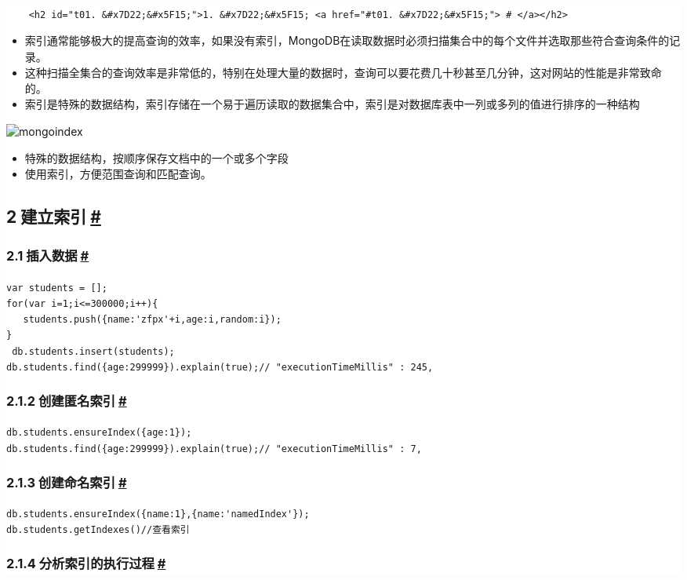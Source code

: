 
        <h2 id="t01. &#x7D22;&#x5F15;">1. &#x7D22;&#x5F15; <a href="#t01. &#x7D22;&#x5F15;"> # </a></h2>
<ul>
<li>&#x7D22;&#x5F15;&#x901A;&#x5E38;&#x80FD;&#x591F;&#x6781;&#x5927;&#x7684;&#x63D0;&#x9AD8;&#x67E5;&#x8BE2;&#x7684;&#x6548;&#x7387;&#xFF0C;&#x5982;&#x679C;&#x6CA1;&#x6709;&#x7D22;&#x5F15;&#xFF0C;MongoDB&#x5728;&#x8BFB;&#x53D6;&#x6570;&#x636E;&#x65F6;&#x5FC5;&#x987B;&#x626B;&#x63CF;&#x96C6;&#x5408;&#x4E2D;&#x7684;&#x6BCF;&#x4E2A;&#x6587;&#x4EF6;&#x5E76;&#x9009;&#x53D6;&#x90A3;&#x4E9B;&#x7B26;&#x5408;&#x67E5;&#x8BE2;&#x6761;&#x4EF6;&#x7684;&#x8BB0;&#x5F55;&#x3002;</li>
<li>&#x8FD9;&#x79CD;&#x626B;&#x63CF;&#x5168;&#x96C6;&#x5408;&#x7684;&#x67E5;&#x8BE2;&#x6548;&#x7387;&#x662F;&#x975E;&#x5E38;&#x4F4E;&#x7684;&#xFF0C;&#x7279;&#x522B;&#x5728;&#x5904;&#x7406;&#x5927;&#x91CF;&#x7684;&#x6570;&#x636E;&#x65F6;&#xFF0C;&#x67E5;&#x8BE2;&#x53EF;&#x4EE5;&#x8981;&#x82B1;&#x8D39;&#x51E0;&#x5341;&#x79D2;&#x751A;&#x81F3;&#x51E0;&#x5206;&#x949F;&#xFF0C;&#x8FD9;&#x5BF9;&#x7F51;&#x7AD9;&#x7684;&#x6027;&#x80FD;&#x662F;&#x975E;&#x5E38;&#x81F4;&#x547D;&#x7684;&#x3002;</li>
<li>&#x7D22;&#x5F15;&#x662F;&#x7279;&#x6B8A;&#x7684;&#x6570;&#x636E;&#x7ED3;&#x6784;&#xFF0C;&#x7D22;&#x5F15;&#x5B58;&#x50A8;&#x5728;&#x4E00;&#x4E2A;&#x6613;&#x4E8E;&#x904D;&#x5386;&#x8BFB;&#x53D6;&#x7684;&#x6570;&#x636E;&#x96C6;&#x5408;&#x4E2D;&#xFF0C;&#x7D22;&#x5F15;&#x662F;&#x5BF9;&#x6570;&#x636E;&#x5E93;&#x8868;&#x4E2D;&#x4E00;&#x5217;&#x6216;&#x591A;&#x5217;&#x7684;&#x503C;&#x8FDB;&#x884C;&#x6392;&#x5E8F;&#x7684;&#x4E00;&#x79CD;&#x7ED3;&#x6784;</li>
</ul>
<p><img src="http://img.zhufengpeixun.cn/mongoindex.png" alt="mongoindex"></p>
<ul>
<li>&#x7279;&#x6B8A;&#x7684;&#x6570;&#x636E;&#x7ED3;&#x6784;&#xFF0C;&#x6309;&#x987A;&#x5E8F;&#x4FDD;&#x5B58;&#x6587;&#x6863;&#x4E2D;&#x7684;&#x4E00;&#x4E2A;&#x6216;&#x591A;&#x4E2A;&#x5B57;&#x6BB5;</li>
<li>&#x4F7F;&#x7528;&#x7D22;&#x5F15;&#xFF0C;&#x65B9;&#x4FBF;&#x8303;&#x56F4;&#x67E5;&#x8BE2;&#x548C;&#x5339;&#x914D;&#x67E5;&#x8BE2;&#x3002;</li>
</ul>
<h2 id="t12 &#x5EFA;&#x7ACB;&#x7D22;&#x5F15;">2 &#x5EFA;&#x7ACB;&#x7D22;&#x5F15; <a href="#t12 &#x5EFA;&#x7ACB;&#x7D22;&#x5F15;"> # </a></h2>
<h3 id="t22.1 &#x63D2;&#x5165;&#x6570;&#x636E;">2.1 &#x63D2;&#x5165;&#x6570;&#x636E; <a href="#t22.1 &#x63D2;&#x5165;&#x6570;&#x636E;"> # </a></h3>
<pre><code class="lang-js"><span class="hljs-keyword">var</span> students = [];
<span class="hljs-keyword">for</span>(<span class="hljs-keyword">var</span> i=<span class="hljs-number">1</span>;i&lt;=<span class="hljs-number">300000</span>;i++){
   students.push({<span class="hljs-attr">name</span>:<span class="hljs-string">&apos;zfpx&apos;</span>+i,<span class="hljs-attr">age</span>:i,<span class="hljs-attr">random</span>:i});
}
 db.students.insert(students);
db.students.find({<span class="hljs-attr">age</span>:<span class="hljs-number">299999</span>}).explain(<span class="hljs-literal">true</span>);<span class="hljs-comment">// &quot;executionTimeMillis&quot; : 245,</span>
</code></pre>
<h3 id="t32.1.2 &#x521B;&#x5EFA;&#x533F;&#x540D;&#x7D22;&#x5F15;">2.1.2 &#x521B;&#x5EFA;&#x533F;&#x540D;&#x7D22;&#x5F15; <a href="#t32.1.2 &#x521B;&#x5EFA;&#x533F;&#x540D;&#x7D22;&#x5F15;"> # </a></h3>
<pre><code class="lang-js">db.students.ensureIndex({<span class="hljs-attr">age</span>:<span class="hljs-number">1</span>});
db.students.find({<span class="hljs-attr">age</span>:<span class="hljs-number">299999</span>}).explain(<span class="hljs-literal">true</span>);<span class="hljs-comment">// &quot;executionTimeMillis&quot; : 7,</span>
</code></pre>
<h3 id="t42.1.3  &#x521B;&#x5EFA;&#x547D;&#x540D;&#x7D22;&#x5F15;">2.1.3  &#x521B;&#x5EFA;&#x547D;&#x540D;&#x7D22;&#x5F15; <a href="#t42.1.3  &#x521B;&#x5EFA;&#x547D;&#x540D;&#x7D22;&#x5F15;"> # </a></h3>
<pre><code class="lang-js">db.students.ensureIndex({<span class="hljs-attr">name</span>:<span class="hljs-number">1</span>},{<span class="hljs-attr">name</span>:<span class="hljs-string">&apos;namedIndex&apos;</span>});
db.students.getIndexes()<span class="hljs-comment">//&#x67E5;&#x770B;&#x7D22;&#x5F15;</span>
</code></pre>
<h3 id="t52.1.4 &#x5206;&#x6790;&#x7D22;&#x5F15;&#x7684;&#x6267;&#x884C;&#x8FC7;&#x7A0B;">2.1.4 &#x5206;&#x6790;&#x7D22;&#x5F15;&#x7684;&#x6267;&#x884C;&#x8FC7;&#x7A0B; <a href="#t52.1.4 &#x5206;&#x6790;&#x7D22;&#x5F15;&#x7684;&#x6267;&#x884C;&#x8FC7;&#x7A0B;"> # </a></h3>